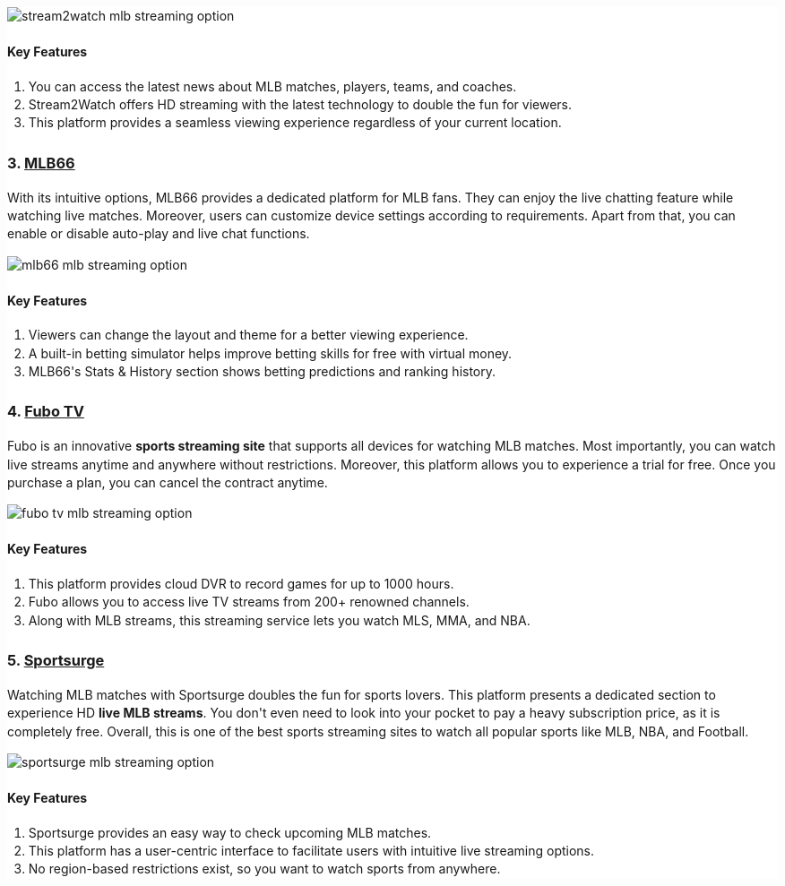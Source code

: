 ![stream2watch mlb streaming option](https://images.wondershare.com/virbo/article/2024/04/watch-free-mlb-streaming-from-best-options-3.jpg)

#### Key Features

1. You can access the latest news about MLB matches, players, teams, and coaches.
2. Stream2Watch offers HD streaming with the latest technology to double the fun for viewers.
3. This platform provides a seamless viewing experience regardless of your current location.

### 3\. [MLB66](https://mlb66.ir/)

With its intuitive options, MLB66 provides a dedicated platform for MLB fans. They can enjoy the live chatting feature while watching live matches. Moreover, users can customize device settings according to requirements. Apart from that, you can enable or disable auto-play and live chat functions.

![mlb66 mlb streaming option](https://images.wondershare.com/virbo/article/2024/04/watch-free-mlb-streaming-from-best-options-4.jpg)

#### Key Features

1. Viewers can change the layout and theme for a better viewing experience.
2. A built-in betting simulator helps improve betting skills for free with virtual money.
3. MLB66's Stats & History section shows betting predictions and ranking history.

### 4\. [Fubo TV](https://www.fubo.tv/stream/tv/)

Fubo is an innovative **sports streaming site** that supports all devices for watching MLB matches. Most importantly, you can watch live streams anytime and anywhere without restrictions. Moreover, this platform allows you to experience a trial for free. Once you purchase a plan, you can cancel the contract anytime.

![fubo tv mlb streaming option](https://images.wondershare.com/virbo/article/2024/04/watch-free-mlb-streaming-from-best-options-5.jpg)

#### Key Features

1. This platform provides cloud DVR to record games for up to 1000 hours.
2. Fubo allows you to access live TV streams from 200+ renowned channels.
3. Along with MLB streams, this streaming service lets you watch MLS, MMA, and NBA.

### 5\. [Sportsurge](https://sportsurge.app/mlbstreams)

Watching MLB matches with Sportsurge doubles the fun for sports lovers. This platform presents a dedicated section to experience HD **live MLB streams**. You don't even need to look into your pocket to pay a heavy subscription price, as it is completely free. Overall, this is one of the best sports streaming sites to watch all popular sports like MLB, NBA, and Football.

![sportsurge mlb streaming option](https://images.wondershare.com/virbo/article/2024/04/watch-free-mlb-streaming-from-best-options-6.jpg)

#### Key Features

1. Sportsurge provides an easy way to check upcoming MLB matches.
2. This platform has a user-centric interface to facilitate users with intuitive live streaming options.
3. No region-based restrictions exist, so you want to watch sports from anywhere.
